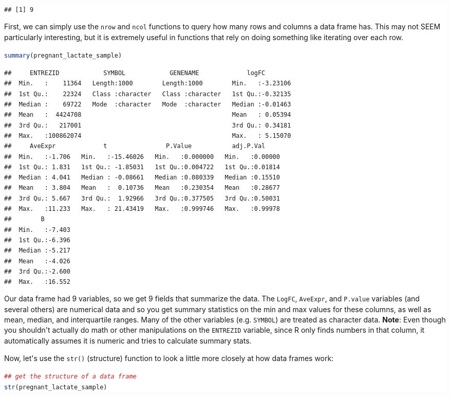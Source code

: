 ```
## [1] 9
```

First, we can simply use the `nrow` and `ncol` functions to query how
many rows and columns a data frame has. This may not SEEM particularly
interesting, but it is extremely useful in functions that rely on doing
something like iterating over each row.


```r
summary(pregnant_lactate_sample)
```

```
##     ENTREZID            SYMBOL            GENENAME             logFC         
##  Min.   :    11364   Length:1000        Length:1000        Min.   :-3.23106  
##  1st Qu.:    22324   Class :character   Class :character   1st Qu.:-0.32135  
##  Median :    69722   Mode  :character   Mode  :character   Median :-0.01463  
##  Mean   :  4424708                                         Mean   : 0.05394  
##  3rd Qu.:   217001                                         3rd Qu.: 0.34181  
##  Max.   :100862074                                         Max.   : 5.15070  
##     AveExpr             t                P.Value           adj.P.Val      
##  Min.   :-1.706   Min.   :-15.46026   Min.   :0.000000   Min.   :0.00000  
##  1st Qu.: 1.831   1st Qu.: -1.85031   1st Qu.:0.004722   1st Qu.:0.01814  
##  Median : 4.041   Median : -0.08661   Median :0.080339   Median :0.15510  
##  Mean   : 3.804   Mean   :  0.10736   Mean   :0.230354   Mean   :0.28677  
##  3rd Qu.: 5.667   3rd Qu.:  1.92966   3rd Qu.:0.377505   3rd Qu.:0.50031  
##  Max.   :11.233   Max.   : 21.43419   Max.   :0.999746   Max.   :0.99978  
##        B         
##  Min.   :-7.403  
##  1st Qu.:-6.396  
##  Median :-5.217  
##  Mean   :-4.026  
##  3rd Qu.:-2.600  
##  Max.   :16.552
```

Our data frame had 9 variables, so we get 9 fields that summarize the
data. The `LogFC`, `AveExpr`, and `P.value` variables (and several
others) are numerical data and so you get summary statistics on the min
and max values for these columns, as well as mean, median, and
interquartile ranges. Many of the other variables (e.g. `SYMBOL`) are
treated as character data. **Note**: Even though you shouldn't actually
do math or other manipulations on the `ENTREZID` variable, since R only
finds numbers in that column, it automatically assumes it is numeric and
tries to calculate summary stats.

Now, let's use the `str()` (structure) function to look a little more
closely at how data frames work:


```r
## get the structure of a data frame
str(pregnant_lactate_sample)
```
